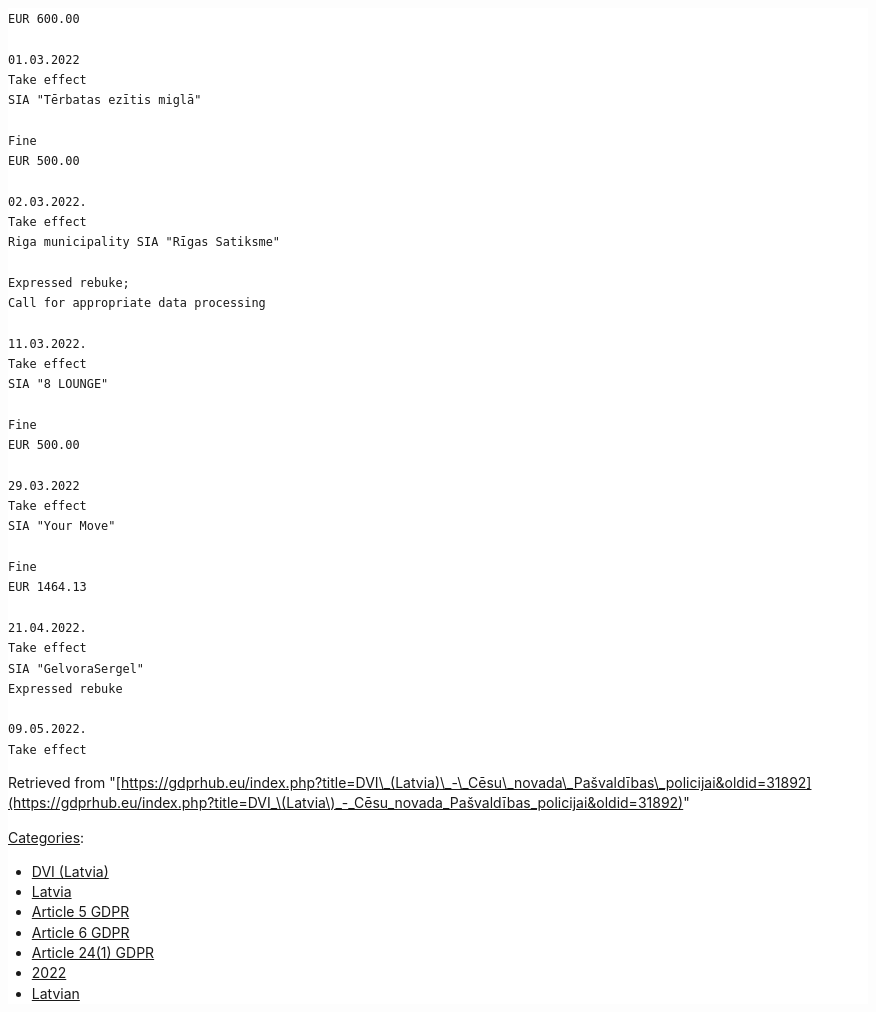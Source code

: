```
EUR 600.00

01.03.2022
Take effect
SIA "Tērbatas ezītis miglā"

Fine
EUR 500.00

02.03.2022.
Take effect
Riga municipality SIA "Rīgas Satiksme"

Expressed rebuke;
Call for appropriate data processing

11.03.2022.
Take effect
SIA "8 LOUNGE"

Fine
EUR 500.00

29.03.2022
Take effect
SIA "Your Move"

Fine
EUR 1464.13

21.04.2022.
Take effect
SIA "GelvoraSergel"
Expressed rebuke

09.05.2022.
Take effect

```

Retrieved from "[https://gdprhub.eu/index.php?title=DVI\_(Latvia)\_-\_Cēsu\_novada\_Pašvaldības\_policijai&oldid=31892](https://gdprhub.eu/index.php?title=DVI_\(Latvia\)_-_Cēsu_novada_Pašvaldības_policijai&oldid=31892)"

[Categories](/index.php?title=Special:Categories "Special:Categories"):

*   [DVI (Latvia)](/index.php?title=Category:DVI_\(Latvia\) "Category:DVI (Latvia)")
*   [Latvia](/index.php?title=Category:Latvia "Category:Latvia")
*   [Article 5 GDPR](/index.php?title=Category:Article_5_GDPR "Category:Article 5 GDPR")
*   [Article 6 GDPR](/index.php?title=Category:Article_6_GDPR "Category:Article 6 GDPR")
*   [Article 24(1) GDPR](/index.php?title=Category:Article_24\(1\)_GDPR "Category:Article 24(1) GDPR")
*   [2022](/index.php?title=Category:2022 "Category:2022")
*   [Latvian](/index.php?title=Category:Latvian "Category:Latvian")
